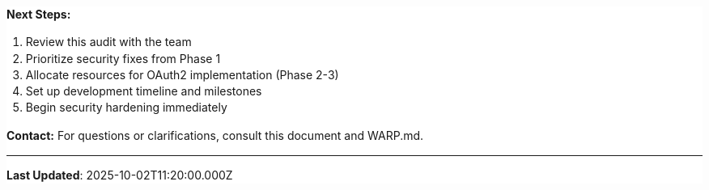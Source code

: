 
**Next Steps:**
1. Review this audit with the team
2. Prioritize security fixes from Phase 1
3. Allocate resources for OAuth2 implementation (Phase 2-3)
4. Set up development timeline and milestones
5. Begin security hardening immediately

**Contact:** For questions or clarifications, consult this document and WARP.md.

---

**Last Updated**: 2025-10-02T11:20:00.000Z
